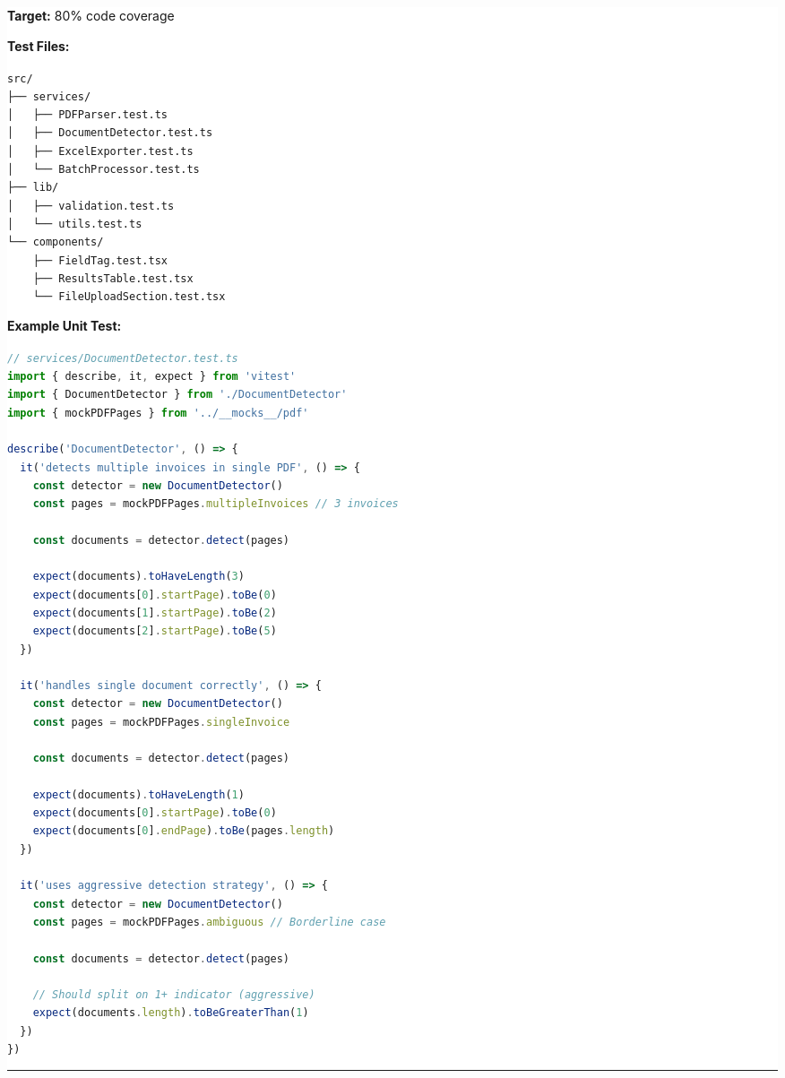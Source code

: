 **Target:** 80% code coverage

**Test Files:**
```
src/
├── services/
│   ├── PDFParser.test.ts
│   ├── DocumentDetector.test.ts
│   ├── ExcelExporter.test.ts
│   └── BatchProcessor.test.ts
├── lib/
│   ├── validation.test.ts
│   └── utils.test.ts
└── components/
    ├── FieldTag.test.tsx
    ├── ResultsTable.test.tsx
    └── FileUploadSection.test.tsx
```

**Example Unit Test:**

```typescript
// services/DocumentDetector.test.ts
import { describe, it, expect } from 'vitest'
import { DocumentDetector } from './DocumentDetector'
import { mockPDFPages } from '../__mocks__/pdf'

describe('DocumentDetector', () => {
  it('detects multiple invoices in single PDF', () => {
    const detector = new DocumentDetector()
    const pages = mockPDFPages.multipleInvoices // 3 invoices

    const documents = detector.detect(pages)

    expect(documents).toHaveLength(3)
    expect(documents[0].startPage).toBe(0)
    expect(documents[1].startPage).toBe(2)
    expect(documents[2].startPage).toBe(5)
  })

  it('handles single document correctly', () => {
    const detector = new DocumentDetector()
    const pages = mockPDFPages.singleInvoice

    const documents = detector.detect(pages)

    expect(documents).toHaveLength(1)
    expect(documents[0].startPage).toBe(0)
    expect(documents[0].endPage).toBe(pages.length)
  })

  it('uses aggressive detection strategy', () => {
    const detector = new DocumentDetector()
    const pages = mockPDFPages.ambiguous // Borderline case

    const documents = detector.detect(pages)

    // Should split on 1+ indicator (aggressive)
    expect(documents.length).toBeGreaterThan(1)
  })
})
```

---